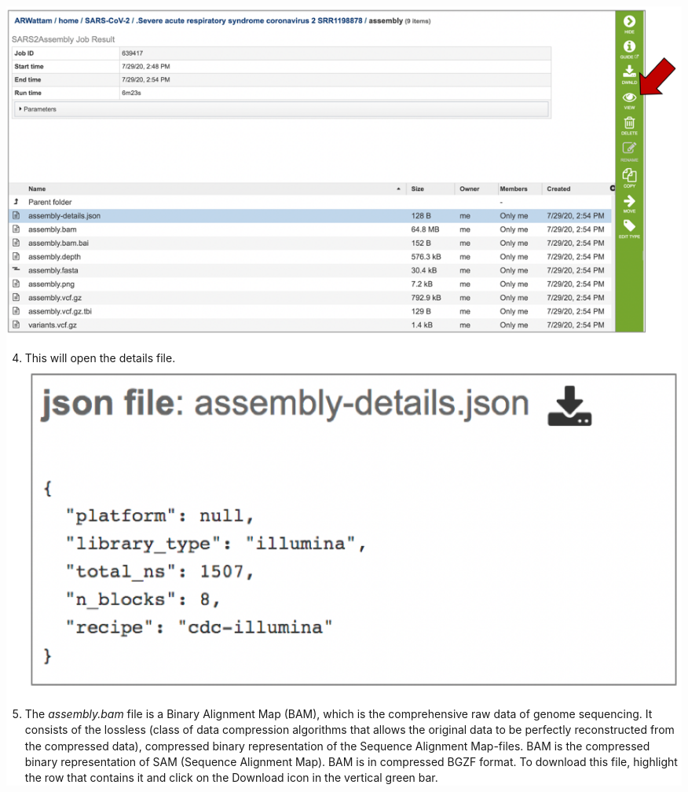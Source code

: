 ![Figure 98](./images/Picture98.png "Figure 98")

4. This will open the details file.
![Figure 99](./images/Picture99.png "Figure 99")

5. The _assembly.bam_ file is a Binary Alignment Map (BAM), which is the comprehensive raw data of genome sequencing. It consists of the lossless (class of data compression algorithms that allows the original data to be perfectly reconstructed from the compressed data), compressed binary representation of the Sequence Alignment Map-files. BAM is the compressed binary representation of SAM (Sequence Alignment Map). BAM is in compressed BGZF format. To download this file, highlight the row that contains it and click on the Download icon in the vertical green bar.
